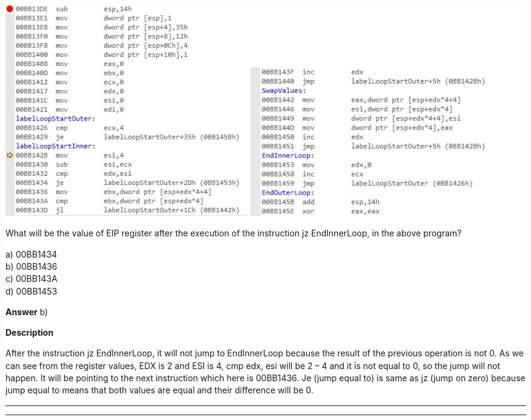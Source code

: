 <img src="Images/Q_56_37_1.jpg" width="400"/>  
<img src="Images/Q_56_37_2.jpg" width="400"/>

What will be the value of EIP register after the execution of the instruction jz EndInnerLoop, in the above program?  

a) 00BB1434  
b) 00BB1436  
c) 00BB143A  
d) 00BB1453  

**Answer** b)

**Description**

After the instruction jz EndInnerLoop, it will not jump to EndInnerLoop because the result of the previous operation is not 0. As we can see from the register values, EDX is 2 and ESI is 4, cmp edx, esi will be 2 – 4 and it is not equal to 0, so the jump will not happen. It will be pointing to the next instruction which here is 00BB1436. Je (jump equal to) is same as jz (jump on zero) because jump equal to means that both values are equal and their difference will be 0.  

---
---